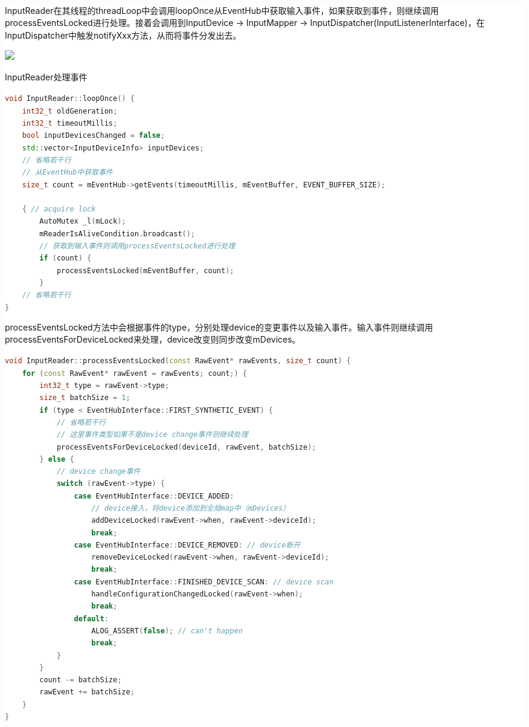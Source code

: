 InputReader在其线程的threadLoop中会调用loopOnce从EventHub中获取输入事件，如果获取到事件，则继续调用processEventsLocked进行处理。接着会调用到InputDevice -> InputMapper -> InputDispatcher(InputListenerInterface)，在InputDispatcher中触发notifyXxx方法，从而将事件分发出去。

![](https://upload-images.jianshu.io/upload_images/26874665-001ccfdaf87dcc01.png?imageMogr2/auto-orient/strip|imageView2/2/w/696/format/webp)

InputReader处理事件

```cpp
void InputReader::loopOnce() {
    int32_t oldGeneration;
    int32_t timeoutMillis;
    bool inputDevicesChanged = false;
    std::vector<InputDeviceInfo> inputDevices;
    // 省略若干行
    // 从EventHub中获取事件
    size_t count = mEventHub->getEvents(timeoutMillis, mEventBuffer, EVENT_BUFFER_SIZE);
  
    { // acquire lock
        AutoMutex _l(mLock);
        mReaderIsAliveCondition.broadcast();
        // 获取到输入事件则调用processEventsLocked进行处理
        if (count) {
            processEventsLocked(mEventBuffer, count);
        }
    // 省略若干行
}
```

processEventsLocked方法中会根据事件的type，分别处理device的变更事件以及输入事件。输入事件则继续调用processEventsForDeviceLocked来处理，device改变则同步改变mDevices。

```cpp
void InputReader::processEventsLocked(const RawEvent* rawEvents, size_t count) {
    for (const RawEvent* rawEvent = rawEvents; count;) {
        int32_t type = rawEvent->type;
        size_t batchSize = 1;
        if (type < EventHubInterface::FIRST_SYNTHETIC_EVENT) {
            // 省略若干行
            // 这里事件类型如果不是device change事件则继续处理
            processEventsForDeviceLocked(deviceId, rawEvent, batchSize);
        } else {
            // device change事件
            switch (rawEvent->type) {
                case EventHubInterface::DEVICE_ADDED:
                    // device接入，将device添加到全局map中（mDevices）
                    addDeviceLocked(rawEvent->when, rawEvent->deviceId);
                    break;
                case EventHubInterface::DEVICE_REMOVED: // device断开
                    removeDeviceLocked(rawEvent->when, rawEvent->deviceId);
                    break;
                case EventHubInterface::FINISHED_DEVICE_SCAN: // device scan
                    handleConfigurationChangedLocked(rawEvent->when);
                    break;
                default:
                    ALOG_ASSERT(false); // can't happen
                    break;
            }
        }
        count -= batchSize;
        rawEvent += batchSize;
    }
}
```
